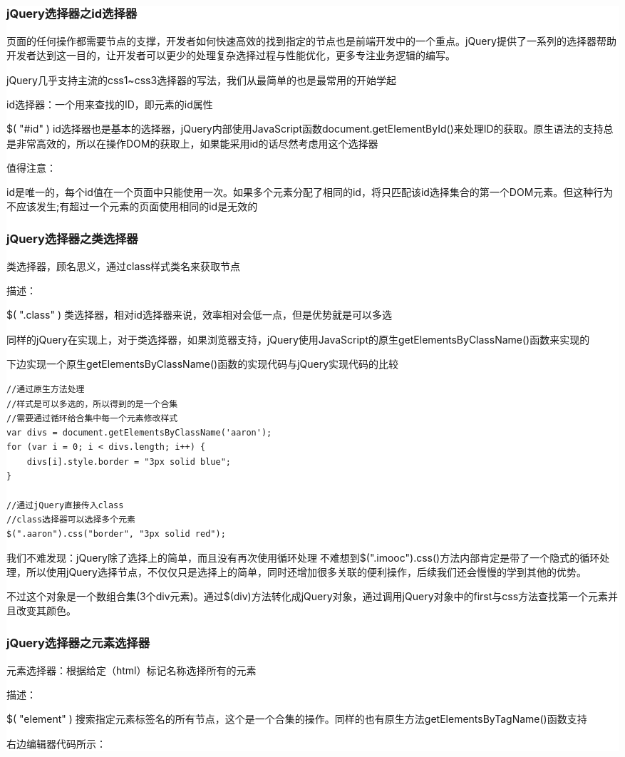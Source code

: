 
### jQuery选择器之id选择器
页面的任何操作都需要节点的支撑，开发者如何快速高效的找到指定的节点也是前端开发中的一个重点。jQuery提供了一系列的选择器帮助开发者达到这一目的，让开发者可以更少的处理复杂选择过程与性能优化，更多专注业务逻辑的编写。

jQuery几乎支持主流的css1~css3选择器的写法，我们从最简单的也是最常用的开始学起

id选择器：一个用来查找的ID，即元素的id属性

$( "#id" )
id选择器也是基本的选择器，jQuery内部使用JavaScript函数document.getElementById()来处理ID的获取。原生语法的支持总是非常高效的，所以在操作DOM的获取上，如果能采用id的话尽然考虑用这个选择器

值得注意：

id是唯一的，每个id值在一个页面中只能使用一次。如果多个元素分配了相同的id，将只匹配该id选择集合的第一个DOM元素。但这种行为不应该发生;有超过一个元素的页面使用相同的id是无效的

### jQuery选择器之类选择器
类选择器，顾名思义，通过class样式类名来获取节点

描述：

$( ".class" )
类选择器，相对id选择器来说，效率相对会低一点，但是优势就是可以多选

同样的jQuery在实现上，对于类选择器，如果浏览器支持，jQuery使用JavaScript的原生getElementsByClassName()函数来实现的

下边实现一个原生getElementsByClassName()函数的实现代码与jQuery实现代码的比较
```
//通过原生方法处理
//样式是可以多选的，所以得到的是一个合集
//需要通过循环给合集中每一个元素修改样式
var divs = document.getElementsByClassName('aaron');
for (var i = 0; i < divs.length; i++) {
    divs[i].style.border = "3px solid blue";
}

//通过jQuery直接传入class
//class选择器可以选择多个元素
$(".aaron").css("border", "3px solid red");
```
      
我们不难发现：jQuery除了选择上的简单，而且没有再次使用循环处理
不难想到$(".imooc").css()方法内部肯定是带了一个隐式的循环处理，所以使用jQuery选择节点，不仅仅只是选择上的简单，同时还增加很多关联的便利操作，后续我们还会慢慢的学到其他的优势。


不过这个对象是一个数组合集(3个div元素)。通过$(div)方法转化成jQuery对象，通过调用jQuery对象中的first与css方法查找第一个元素并且改变其颜色。

### jQuery选择器之元素选择器
元素选择器：根据给定（html）标记名称选择所有的元素

描述：

$( "element" )
搜索指定元素标签名的所有节点，这个是一个合集的操作。同样的也有原生方法getElementsByTagName()函数支持

右边编辑器代码所示：
